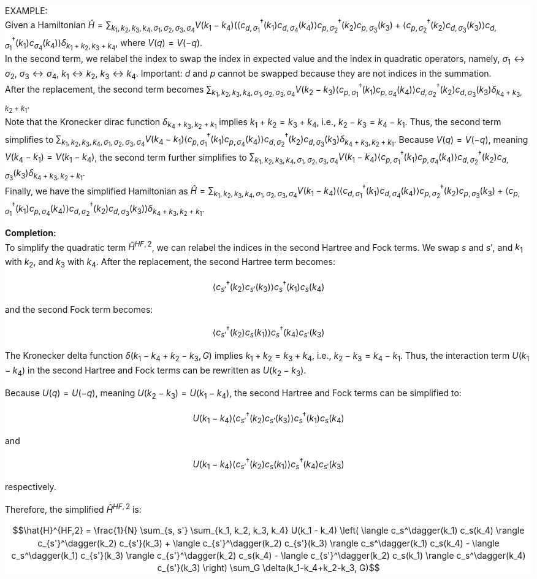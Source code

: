   
EXAMPLE:  
Given a Hamiltonian $\hat{H}=\sum_{k_1,k_2, k_3, k_4,\sigma_1,\sigma_2,\sigma_3,\sigma_4} V(k_1-k_4) (\langle c_{d,\sigma_1}^\dagger(k_1) c_{d,\sigma_4}(k_4) \rangle c_{p,\sigma_2}^\dagger(k_2) c_{p,\sigma_3}(k_3) + \langle c_{p,\sigma_2}^\dagger(k_2) c_{d,\sigma_3}(k_3) \rangle c_{d,\sigma_1}^\dagger(k_1) c_{\sigma_4}(k_4) ) \delta_{k_1+k_2,k_3+k_4}$, where $V(q)=V(-q)$.  
In the second term, we relabel the index to swap the index in expected value and the index in quadratic operators, namely, $\sigma_1 \leftrightarrow \sigma_2$, $\sigma_3 \leftrightarrow \sigma_4$, $k_1 \leftrightarrow k_2$, $k_3 \leftrightarrow k_4$. Important: $d$ and $p$ cannot be swapped because they are not indices in the summation.  
After the replacement, the second term becomes $\sum_{k_1,k_2, k_3, k_4,\sigma_1,\sigma_2,\sigma_3,\sigma_4} V(k_2-k_3) \langle c_{p,\sigma_1}^\dagger(k_1) c_{p,\sigma_4}(k_4) \rangle c_{d,\sigma_2}^\dagger(k_2) c_{d,\sigma_3}(k_3) \delta_{k_4+k_3,k_2+k_1}$.  
Note that the Kronecker dirac function $\delta_{k_4+k_3,k_2+k_1}$ implies $k_1+k_2=k_3+k_4$, i.e., $k_2-k_3=k_4-k_1$. Thus, the second term simplifies to $\sum_{k_1,k_2, k_3, k_4,\sigma_1,\sigma_2,\sigma_3,\sigma_4} V(k_4-k_1) \langle c_{p,\sigma_1}^\dagger(k_1) c_{p,\sigma_4}(k_4) \rangle c_{d,\sigma_2}^\dagger(k_2) c_{d,\sigma_3}(k_3) \delta_{k_4+k_3,k_2+k_1}$.
Because $V(q)=V(-q)$, meaning $V(k_4-k_1)=V(k_1-k_4)$, the second term further simplifies to $\sum_{k_1,k_2, k_3, k_4,\sigma_1,\sigma_2,\sigma_3,\sigma_4} V(k_1-k_4) \langle c_{p,\sigma_1}^\dagger(k_1) c_{p,\sigma_4}(k_4) \rangle c_{d,\sigma_2}^\dagger(k_2) c_{d,\sigma_3}(k_3) \delta_{k_4+k_3,k_2+k_1}$.   
Finally, we have the simplified Hamiltonian as  $\hat{H}=\sum_{k_1,k_2, k_3, k_4,\sigma_1,\sigma_2,\sigma_3,\sigma_4} V(k_1-k_4) (\langle c_{d,\sigma_1}^\dagger(k_1) c_{d,\sigma_4}(k_4) \rangle c_{p,\sigma_2}^\dagger(k_2) c_{p,\sigma_3}(k_3) + \langle c_{p,\sigma_1}^\dagger(k_1) c_{p,\sigma_4}(k_4) \rangle c_{d,\sigma_2}^\dagger(k_2) c_{d,\sigma_3}(k_3)) \delta_{k_4+k_3,k_2+k_1}$.

**Completion:**  
To simplify the quadratic term $\hat{H}^{HF,2}$, we can relabel the indices in the second Hartree and Fock terms. We swap $s$ and $s'$, and $k_1$ with $k_2$, and $k_3$ with $k_4$. After the replacement, the second Hartree term becomes:

$$\langle c_{s'}^\dagger(k_2) c_{s'}(k_3) \rangle c_s^\dagger(k_1) c_s(k_4)$$

and the second Fock term becomes:

$$\langle c_{s'}^\dagger(k_2) c_s(k_1) \rangle c_s^\dagger(k_4) c_{s'}(k_3)$$

The Kronecker delta function $\delta(k_1-k_4+k_2-k_3, G)$ implies $k_1+k_2=k_3+k_4$, i.e., $k_2-k_3=k_4-k_1$. Thus, the interaction term $U(k_1 - k_4)$ in the second Hartree and Fock terms can be rewritten as $U(k_2 - k_3)$.

Because $U(q)=U(-q)$, meaning $U(k_2-k_3)=U(k_1-k_4)$, the second Hartree and Fock terms can be simplified to:

$$U(k_1 - k_4) \langle c_{s'}^\dagger(k_2) c_{s'}(k_3) \rangle c_s^\dagger(k_1) c_s(k_4)$$

and

$$U(k_1 - k_4) \langle c_{s'}^\dagger(k_2) c_s(k_1) \rangle c_s^\dagger(k_4) c_{s'}(k_3)$$

respectively. 

Therefore, the simplified $\hat{H}^{HF,2}$ is:

$$\hat{H}^{HF,2} = \frac{1}{N} \sum_{s, s'} \sum_{k_1, k_2, k_3, k_4} U(k_1 - k_4) \left( \langle c_s^\dagger(k_1) c_s(k_4) \rangle c_{s'}^\dagger(k_2) c_{s'}(k_3) + \langle c_{s'}^\dagger(k_2) c_{s'}(k_3) \rangle c_s^\dagger(k_1) c_s(k_4) - \langle c_s^\dagger(k_1) c_{s'}(k_3) \rangle c_{s'}^\dagger(k_2) c_s(k_4) - \langle c_{s'}^\dagger(k_2) c_s(k_1) \rangle c_s^\dagger(k_4) c_{s'}(k_3) \right) \sum_G \delta(k_1-k_4+k_2-k_3, G)$$
